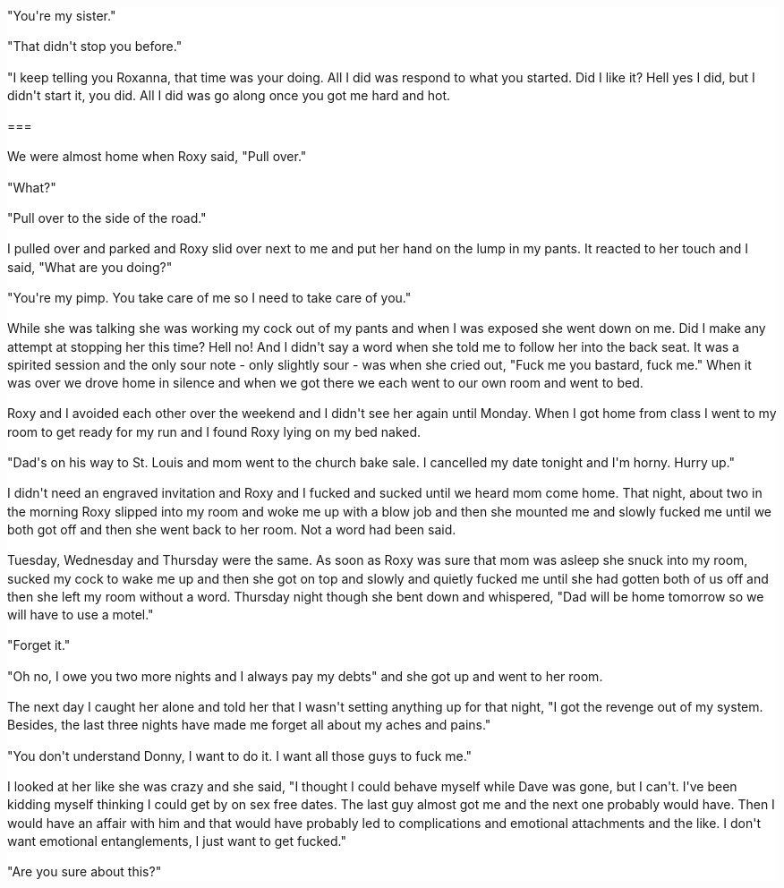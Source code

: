 "You're my sister." 

"That didn't stop you before." 

"I keep telling you Roxanna, that time was your doing. All I did was respond to what you started. Did I like it? Hell yes I did, but I didn't start it, you did. All I did was go along once you got me hard and hot.  

===

We were almost home when Roxy said, "Pull over." 

"What?" 

"Pull over to the side of the road." 

I pulled over and parked and Roxy slid over next to me and put her hand on the lump in my pants. It reacted to her touch and I said, "What are you doing?" 

"You're my pimp. You take care of me so I need to take care of you." 

While she was talking she was working my cock out of my pants and when I was exposed she went down on me. Did I make any attempt at stopping her this time? Hell no! And I didn't say a word when she told me to follow her into the back seat. It was a spirited session and the only sour note - only slightly sour - was when she cried out, "Fuck me you bastard, fuck me." When it was over we drove home in silence and when we got there we each went to our own room and went to bed. 

Roxy and I avoided each other over the weekend and I didn't see her again until Monday. When I got home from class I went to my room to get ready for my run and I found Roxy lying on my bed naked. 

"Dad's on his way to St. Louis and mom went to the church bake sale. I cancelled my date tonight and I'm horny. Hurry up." 

I didn't need an engraved invitation and Roxy and I fucked and sucked until we heard mom come home. That night, about two in the morning Roxy slipped into my room and woke me up with a blow job and then she mounted me and slowly fucked me until we both got off and then she went back to her room. Not a word had been said. 

Tuesday, Wednesday and Thursday were the same. As soon as Roxy was sure that mom was asleep she snuck into my room, sucked my cock to wake me up and then she got on top and slowly and quietly fucked me until she had gotten both of us off and then she left my room without a word. Thursday night though she bent down and whispered, "Dad will be home tomorrow so we will have to use a motel." 

"Forget it." 

"Oh no, I owe you two more nights and I always pay my debts" and she got up and went to her room. 

The next day I caught her alone and told her that I wasn't setting anything up for that night, "I got the revenge out of my system. Besides, the last three nights have made me forget all about my aches and pains." 

"You don't understand Donny, I want to do it. I want all those guys to fuck me." 

I looked at her like she was crazy and she said, "I thought I could behave myself while Dave was gone, but I can't. I've been kidding myself thinking I could get by on sex free dates. The last guy almost got me and the next one probably would have. Then I would have an affair with him and that would have probably led to complications and emotional attachments and the like. I don't want emotional entanglements, I just want to get fucked." 

"Are you sure about this?" 
